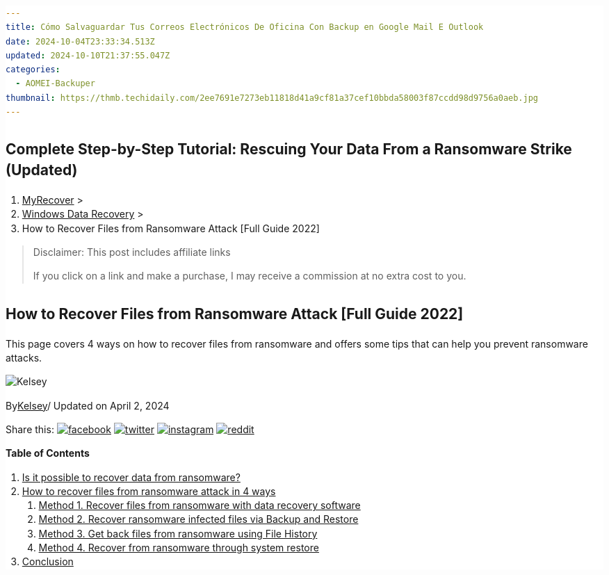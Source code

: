 ```yaml
---
title: Cómo Salvaguardar Tus Correos Electrónicos De Oficina Con Backup en Google Mail E Outlook
date: 2024-10-04T23:33:34.513Z
updated: 2024-10-10T21:37:55.047Z
categories:
  - AOMEI-Backuper
thumbnail: https://thmb.techidaily.com/2ee7691e7273eb11818d41a9cf81a37cef10bbda58003f87ccdd98d9756a0aeb.jpg
---
```


## Complete Step-by-Step Tutorial: Rescuing Your Data From a Ransomware Strike (Updated)

1. [MyRecover](https://www.myrecover.com/?%5Fdi%5Fc=ZGV2X2lkXzQyNTJjN2YxLWU3NDAtNDFhOS05MDA5LWYyMWQyODg4Mjg4Mg==) \>
2. [Windows Data Recovery](https://tools.techidaily.com/ubackup/products/) \>
3. How to Recover Files from Ransomware Attack \[Full Guide 2022\]

>  Disclaimer: This post includes affiliate links
>
>  If you click on a link and make a purchase, I may receive a commission at no extra cost to you.
>

## How to Recover Files from Ransomware Attack \[Full Guide 2022\]

This page covers 4 ways on how to recover files from ransomware and offers some tips that can help you prevent ransomware attacks.

![Kelsey](https://www.ubackup.com/assets/images/author/kelsey-avatar.jpg) 

By[Kelsey](https://tools.techidaily.com/ubackup/products/)/ Updated on April 2, 2024

Share this: [![facebook](https://www.ubackup.com/resource/images/ab-theme/ub-article-ab-ic-share-fb-24.svg)](https://www.ubackup.com/data-recovery-disk/javascript:void%280%29;) [![twitter](https://www.ubackup.com/resource/images/ab-theme/ub-article-ab-ic-share-tw-24.svg)](https://www.ubackup.com/data-recovery-disk/javascript:void%280%29;) [![instagram](https://www.ubackup.com/resource/images/ab-theme/ub-article-ab-ic-share-in-24.svg)](https://www.ubackup.com/data-recovery-disk/javascript:void%280%29;) [![reddit](https://www.ubackup.com/resource/images/ab-theme/ub-article-ab-ic-share-reddit-24.svg)](https://www.ubackup.com/data-recovery-disk/javascript:void%280%29;) 

**Table of Contents** 

1. [Is it possible to recover data from ransomware?](https://tools.techidaily.com/ubackup/products/)
2. [How to recover files from ransomware attack in 4 ways](https://tools.techidaily.com/ubackup/products/)  
   1. [Method 1\. Recover files from ransomware with data recovery software](https://tools.techidaily.com/ubackup/products/)  
   2. [Method 2\. Recover ransomware infected files via Backup and Restore](https://tools.techidaily.com/ubackup/products/)  
   3. [Method 3\. Get back files from ransomware using File History](https://tools.techidaily.com/ubackup/products/)  
   4. [Method 4\. Recover from ransomware through system restore](https://tools.techidaily.com/ubackup/products/)
3. [Conclusion](https://tools.techidaily.com/ubackup/products/)
